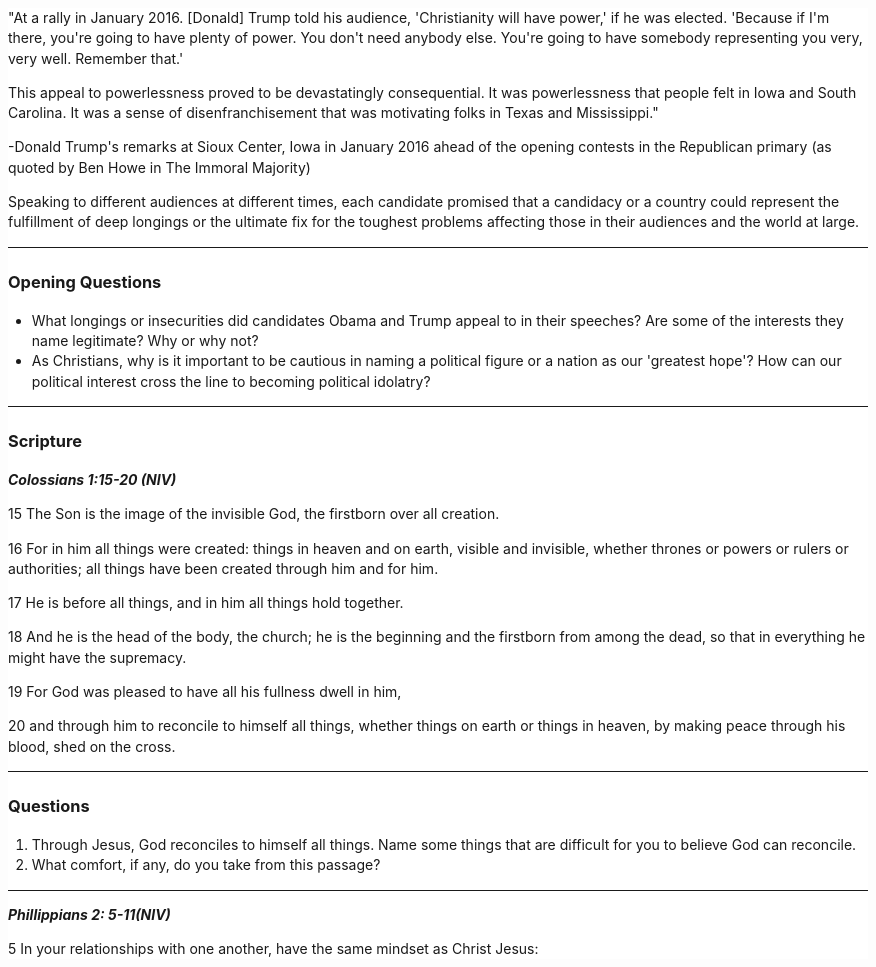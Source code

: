 "At a rally in January 2016. \[Donald] Trump told his audience, 'Christianity will have power,' if he was elected. 'Because if I'm there, you're going to have plenty of power. You don't need anybody else. You're going to have somebody representing you very, very well. Remember that.'

This appeal to powerlessness proved to be devastatingly consequential. It was powerlessness that people felt in Iowa and South Carolina. It was a sense of disenfranchisement that was motivating folks in Texas and Mississippi."

\-Donald Trump's remarks at Sioux Center, Iowa in January 2016 ahead of the opening contests in the Republican primary (as quoted by Ben Howe in The Immoral Majority)

Speaking to different audiences at different times, each candidate promised that a candidacy or a country could represent the fulfillment of deep longings or the ultimate fix for the toughest problems affecting those in their audiences and the world at large.

<hr/>

### Opening Questions

* What longings or insecurities did candidates Obama and Trump appeal to in their speeches? Are some of the interests they name legitimate? Why or why not?
* As Christians, why is it important to be cautious in naming a political figure or a nation as our 'greatest hope'? How can our political interest cross the line to becoming political idolatry?

<hr/>

### Scripture

***Colossians 1:15-20 (NIV)***

15 The Son is the image of the invisible God, the firstborn over all creation. 

16 For in him all things were created: things in heaven and on earth, visible and invisible, whether thrones or powers or rulers or authorities; all things have been created through him and for him. 

17 He is before all things, and in him all things hold together. 

18 And he is the head of the body, the church; he is the beginning and the firstborn from among the dead, so that in everything he might have the supremacy. 

19 For God was pleased to have all his fullness dwell in him, 

20 and through him to reconcile to himself all things, whether things on earth or things in heaven, by making peace through his blood, shed on the cross.

<hr/>

### **Questions**

1. Through Jesus, God reconciles to himself all things. Name some things that are difficult for you to believe God can reconcile.
2. What comfort, if any, do you take from this passage?

<hr/>

***Phillippians 2: 5-11(NIV)***

5 In your relationships with one another, have the same mindset as Christ Jesus:

